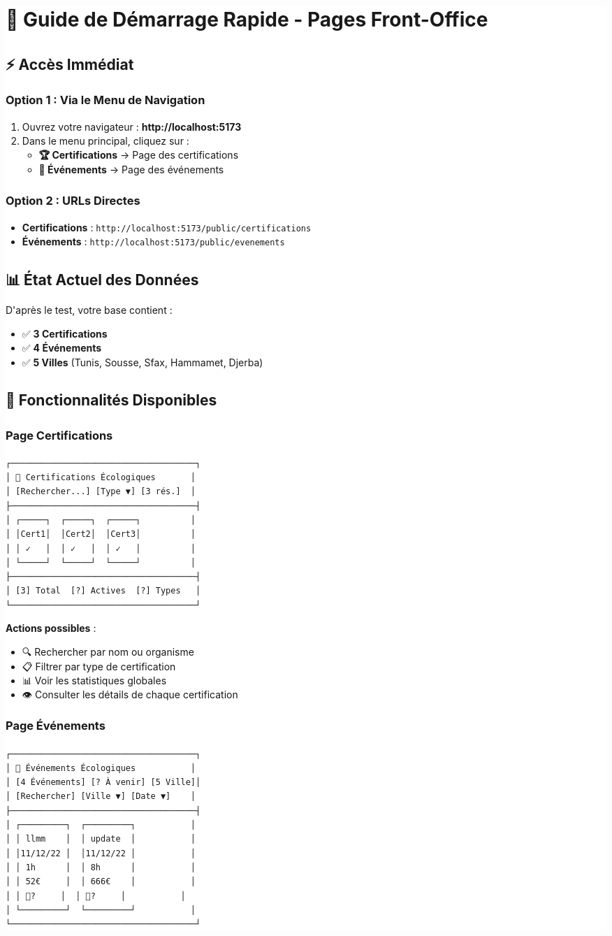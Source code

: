 # 🚀 Guide de Démarrage Rapide - Pages Front-Office

## ⚡ Accès Immédiat

### Option 1 : Via le Menu de Navigation
1. Ouvrez votre navigateur : **http://localhost:5173**
2. Dans le menu principal, cliquez sur :
   - **🏆 Certifications** → Page des certifications
   - **📅 Événements** → Page des événements

### Option 2 : URLs Directes
- **Certifications** : `http://localhost:5173/public/certifications`
- **Événements** : `http://localhost:5173/public/evenements`

## 📊 État Actuel des Données

D'après le test, votre base contient :
- ✅ **3 Certifications**
- ✅ **4 Événements**
- ✅ **5 Villes** (Tunis, Sousse, Sfax, Hammamet, Djerba)

## 🎯 Fonctionnalités Disponibles

### Page Certifications
```
┌─────────────────────────────────────┐
│ 🌿 Certifications Écologiques       │
│ [Rechercher...] [Type ▼] [3 rés.]  │
├─────────────────────────────────────┤
│ ┌─────┐  ┌─────┐  ┌─────┐          │
│ │Cert1│  │Cert2│  │Cert3│          │
│ │ ✓   │  │ ✓   │  │ ✓   │          │
│ └─────┘  └─────┘  └─────┘          │
├─────────────────────────────────────┤
│ [3] Total  [?] Actives  [?] Types   │
└─────────────────────────────────────┘
```

**Actions possibles** :
- 🔍 Rechercher par nom ou organisme
- 📋 Filtrer par type de certification
- 📊 Voir les statistiques globales
- 👁️ Consulter les détails de chaque certification

### Page Événements
```
┌─────────────────────────────────────┐
│ 📅 Événements Écologiques           │
│ [4 Événements] [? À venir] [5 Ville]│
│ [Rechercher] [Ville ▼] [Date ▼]    │
├─────────────────────────────────────┤
│ ┌─────────┐  ┌─────────┐           │
│ │ llmm    │  │ update  │           │
│ │11/12/22 │  │11/12/22 │           │
│ │ 1h      │  │ 8h      │           │
│ │ 52€     │  │ 666€    │           │
│ │ 📍?     │  │ 📍?     │           │
│ └─────────┘  └─────────┘           │
└─────────────────────────────────────┘
```
